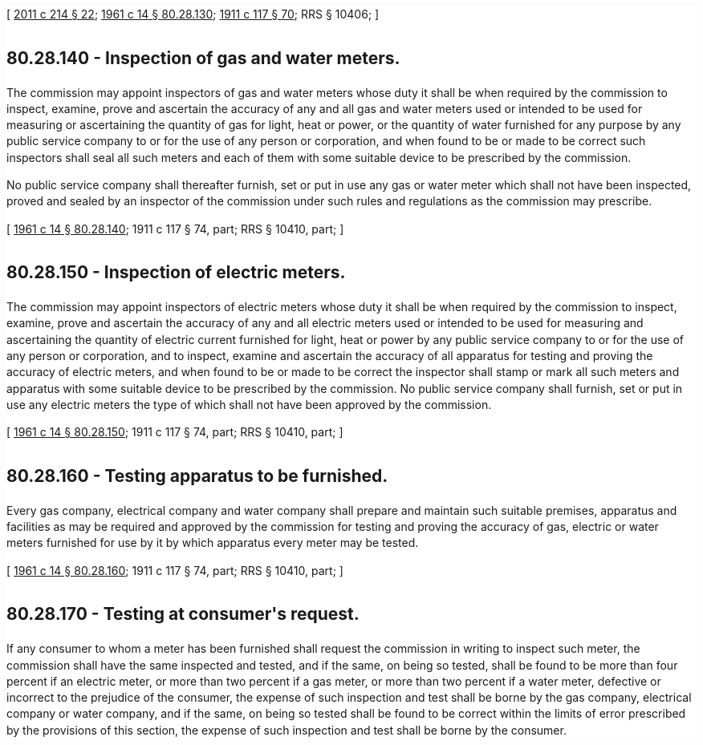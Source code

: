 \[ [2011 c 214 § 22](https://lawfilesext.leg.wa.gov/biennium/2011-12/Pdf/Bills/Session%20Laws/Senate/5034-S2.SL.pdf?cite=2011%20c%20214%20§%2022); [1961 c 14 § 80.28.130](https://leg.wa.gov/CodeReviser/documents/sessionlaw/1961c14.pdf?cite=1961%20c%2014%20§%2080.28.130); [1911 c 117 § 70](https://leg.wa.gov/CodeReviser/documents/sessionlaw/1911c117.pdf?cite=1911%20c%20117%20§%2070); RRS § 10406; \]

## 80.28.140 - Inspection of gas and water meters.
The commission may appoint inspectors of gas and water meters whose duty it shall be when required by the commission to inspect, examine, prove and ascertain the accuracy of any and all gas and water meters used or intended to be used for measuring or ascertaining the quantity of gas for light, heat or power, or the quantity of water furnished for any purpose by any public service company to or for the use of any person or corporation, and when found to be or made to be correct such inspectors shall seal all such meters and each of them with some suitable device to be prescribed by the commission.

No public service company shall thereafter furnish, set or put in use any gas or water meter which shall not have been inspected, proved and sealed by an inspector of the commission under such rules and regulations as the commission may prescribe.

\[ [1961 c 14 § 80.28.140](https://leg.wa.gov/CodeReviser/documents/sessionlaw/1961c14.pdf?cite=1961%20c%2014%20§%2080.28.140); 1911 c 117 § 74, part; RRS § 10410, part; \]

## 80.28.150 - Inspection of electric meters.
The commission may appoint inspectors of electric meters whose duty it shall be when required by the commission to inspect, examine, prove and ascertain the accuracy of any and all electric meters used or intended to be used for measuring and ascertaining the quantity of electric current furnished for light, heat or power by any public service company to or for the use of any person or corporation, and to inspect, examine and ascertain the accuracy of all apparatus for testing and proving the accuracy of electric meters, and when found to be or made to be correct the inspector shall stamp or mark all such meters and apparatus with some suitable device to be prescribed by the commission. No public service company shall furnish, set or put in use any electric meters the type of which shall not have been approved by the commission.

\[ [1961 c 14 § 80.28.150](https://leg.wa.gov/CodeReviser/documents/sessionlaw/1961c14.pdf?cite=1961%20c%2014%20§%2080.28.150); 1911 c 117 § 74, part; RRS § 10410, part; \]

## 80.28.160 - Testing apparatus to be furnished.
Every gas company, electrical company and water company shall prepare and maintain such suitable premises, apparatus and facilities as may be required and approved by the commission for testing and proving the accuracy of gas, electric or water meters furnished for use by it by which apparatus every meter may be tested.

\[ [1961 c 14 § 80.28.160](https://leg.wa.gov/CodeReviser/documents/sessionlaw/1961c14.pdf?cite=1961%20c%2014%20§%2080.28.160); 1911 c 117 § 74, part; RRS § 10410, part; \]

## 80.28.170 - Testing at consumer's request.
If any consumer to whom a meter has been furnished shall request the commission in writing to inspect such meter, the commission shall have the same inspected and tested, and if the same, on being so tested, shall be found to be more than four percent if an electric meter, or more than two percent if a gas meter, or more than two percent if a water meter, defective or incorrect to the prejudice of the consumer, the expense of such inspection and test shall be borne by the gas company, electrical company or water company, and if the same, on being so tested shall be found to be correct within the limits of error prescribed by the provisions of this section, the expense of such inspection and test shall be borne by the consumer.
